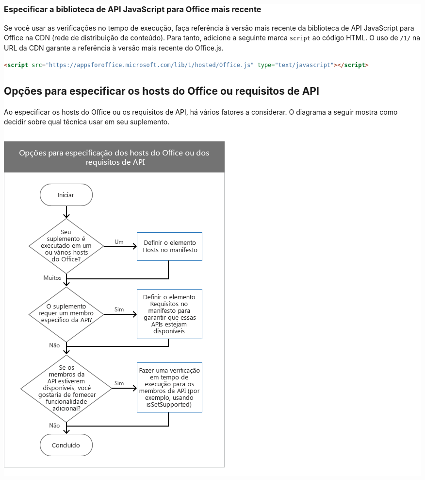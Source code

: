 
### <a name="specify-the-latest-javascript-api-for-office-library"></a>Especificar a biblioteca de API JavaScript para Office mais recente


Se você usar as verificações no tempo de execução, faça referência à versão mais recente da biblioteca de API JavaScript para Office na CDN (rede de distribuição de conteúdo). Para tanto, adicione a seguinte marca `script` ao código HTML. O uso de `/1/` na URL da CDN garante a referência à versão mais recente do Office.js.


```HTML
<script src="https://appsforoffice.microsoft.com/lib/1/hosted/Office.js" type="text/javascript"></script>
```


## <a name="options-to-specify-office-hosts-or-api-requirements"></a>Opções para especificar os hosts do Office ou requisitos de API

Ao especificar os hosts do Office ou os requisitos de API, há vários fatores a considerar. O diagrama a seguir mostra como decidir sobre qual técnica usar em seu suplemento.


![Escolha a melhor opção para o seu suplemento ao especificar os hosts do Office ou os requisitos de API](../images/e3498f8f-7c7c-461c-84f3-b93910b088b9.png)
